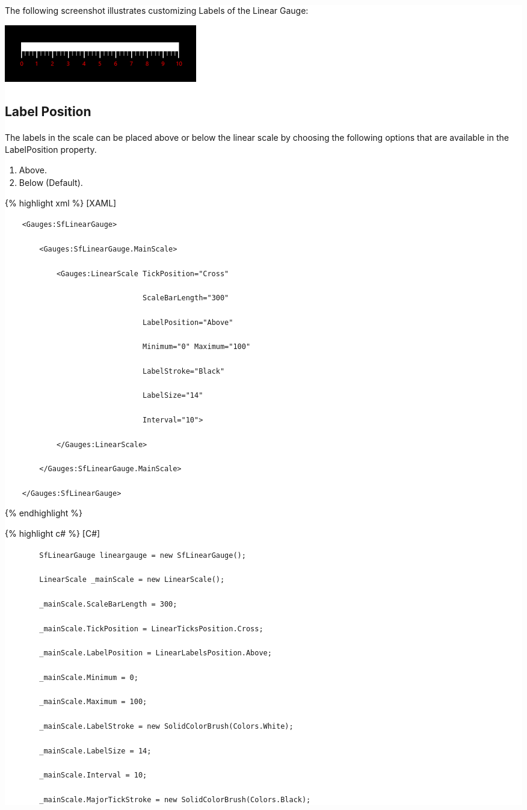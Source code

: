 

The following screenshot illustrates customizing Labels of the Linear Gauge:

![](Concepts-and-Feature_images/Concepts-and-Feature_img1.png)



## Label Position

The labels in the scale can be placed above or below the linear scale by choosing the following options that are available in the LabelPosition property. 

1. Above.
2. Below (Default).


{% highlight xml %}
[XAML]



        <Gauges:SfLinearGauge>

            <Gauges:SfLinearGauge.MainScale>

                <Gauges:LinearScale TickPosition="Cross"

                                    ScaleBarLength="300" 

                                    LabelPosition="Above"

                                    Minimum="0" Maximum="100"

                                    LabelStroke="Black"

                                    LabelSize="14"	

                                    Interval="10">

                </Gauges:LinearScale>

            </Gauges:SfLinearGauge.MainScale>

        </Gauges:SfLinearGauge>
{% endhighlight %}

{% highlight c# %}
[C#]



            SfLinearGauge lineargauge = new SfLinearGauge();

            LinearScale _mainScale = new LinearScale();

            _mainScale.ScaleBarLength = 300;

            _mainScale.TickPosition = LinearTicksPosition.Cross;

            _mainScale.LabelPosition = LinearLabelsPosition.Above;

            _mainScale.Minimum = 0;

            _mainScale.Maximum = 100;

            _mainScale.LabelStroke = new SolidColorBrush(Colors.White);

            _mainScale.LabelSize = 14;

            _mainScale.Interval = 10;

            _mainScale.MajorTickStroke = new SolidColorBrush(Colors.Black);
